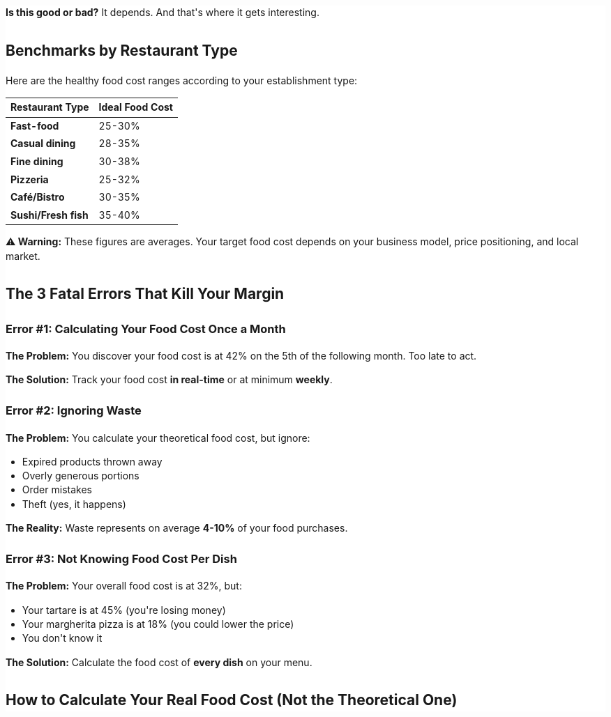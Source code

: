 **Is this good or bad?** It depends. And that's where it gets interesting.

## Benchmarks by Restaurant Type

Here are the healthy food cost ranges according to your establishment type:

| Restaurant Type | Ideal Food Cost |
|-----------------|-----------------|
| **Fast-food** | 25-30% |
| **Casual dining** | 28-35% |
| **Fine dining** | 30-38% |
| **Pizzeria** | 25-32% |
| **Café/Bistro** | 30-35% |
| **Sushi/Fresh fish** | 35-40% |

**⚠️ Warning:** These figures are averages. Your target food cost depends on your business model, price positioning, and local market.

## The 3 Fatal Errors That Kill Your Margin

### Error #1: Calculating Your Food Cost Once a Month

**The Problem:** You discover your food cost is at 42% on the 5th of the following month. Too late to act.

**The Solution:** Track your food cost **in real-time** or at minimum **weekly**.

### Error #2: Ignoring Waste

**The Problem:** You calculate your theoretical food cost, but ignore:
- Expired products thrown away
- Overly generous portions
- Order mistakes
- Theft (yes, it happens)

**The Reality:** Waste represents on average **4-10%** of your food purchases.

### Error #3: Not Knowing Food Cost Per Dish

**The Problem:** Your overall food cost is at 32%, but:
- Your tartare is at 45% (you're losing money)
- Your margherita pizza is at 18% (you could lower the price)
- You don't know it

**The Solution:** Calculate the food cost of **every dish** on your menu.

## How to Calculate Your Real Food Cost (Not the Theoretical One)
